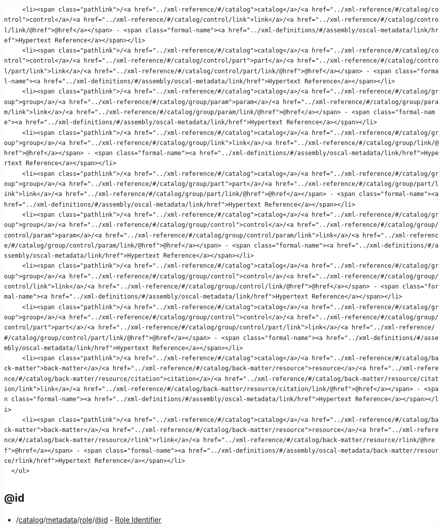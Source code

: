         <li><span class="pathlink">/<a href="../xml-reference/#/catalog">catalog</a>/<a href="../xml-reference/#/catalog/control">control</a>/<a href="../xml-reference/#/catalog/control/link">link</a>/<a href="../xml-reference/#/catalog/control/link/@href">@href</a></span> - <span class="formal-name"><a href="../xml-definitions/#/assembly/oscal-metadata/link/href">Hypertext Reference</a></span></li>
         <li><span class="pathlink">/<a href="../xml-reference/#/catalog">catalog</a>/<a href="../xml-reference/#/catalog/control">control</a>/<a href="../xml-reference/#/catalog/control/part">part</a>/<a href="../xml-reference/#/catalog/control/part/link">link</a>/<a href="../xml-reference/#/catalog/control/part/link/@href">@href</a></span> - <span class="formal-name"><a href="../xml-definitions/#/assembly/oscal-metadata/link/href">Hypertext Reference</a></span></li>
         <li><span class="pathlink">/<a href="../xml-reference/#/catalog">catalog</a>/<a href="../xml-reference/#/catalog/group">group</a>/<a href="../xml-reference/#/catalog/group/param">param</a>/<a href="../xml-reference/#/catalog/group/param/link">link</a>/<a href="../xml-reference/#/catalog/group/param/link/@href">@href</a></span> - <span class="formal-name"><a href="../xml-definitions/#/assembly/oscal-metadata/link/href">Hypertext Reference</a></span></li>
         <li><span class="pathlink">/<a href="../xml-reference/#/catalog">catalog</a>/<a href="../xml-reference/#/catalog/group">group</a>/<a href="../xml-reference/#/catalog/group/link">link</a>/<a href="../xml-reference/#/catalog/group/link/@href">@href</a></span> - <span class="formal-name"><a href="../xml-definitions/#/assembly/oscal-metadata/link/href">Hypertext Reference</a></span></li>
         <li><span class="pathlink">/<a href="../xml-reference/#/catalog">catalog</a>/<a href="../xml-reference/#/catalog/group">group</a>/<a href="../xml-reference/#/catalog/group/part">part</a>/<a href="../xml-reference/#/catalog/group/part/link">link</a>/<a href="../xml-reference/#/catalog/group/part/link/@href">@href</a></span> - <span class="formal-name"><a href="../xml-definitions/#/assembly/oscal-metadata/link/href">Hypertext Reference</a></span></li>
         <li><span class="pathlink">/<a href="../xml-reference/#/catalog">catalog</a>/<a href="../xml-reference/#/catalog/group">group</a>/<a href="../xml-reference/#/catalog/group/control">control</a>/<a href="../xml-reference/#/catalog/group/control/param">param</a>/<a href="../xml-reference/#/catalog/group/control/param/link">link</a>/<a href="../xml-reference/#/catalog/group/control/param/link/@href">@href</a></span> - <span class="formal-name"><a href="../xml-definitions/#/assembly/oscal-metadata/link/href">Hypertext Reference</a></span></li>
         <li><span class="pathlink">/<a href="../xml-reference/#/catalog">catalog</a>/<a href="../xml-reference/#/catalog/group">group</a>/<a href="../xml-reference/#/catalog/group/control">control</a>/<a href="../xml-reference/#/catalog/group/control/link">link</a>/<a href="../xml-reference/#/catalog/group/control/link/@href">@href</a></span> - <span class="formal-name"><a href="../xml-definitions/#/assembly/oscal-metadata/link/href">Hypertext Reference</a></span></li>
         <li><span class="pathlink">/<a href="../xml-reference/#/catalog">catalog</a>/<a href="../xml-reference/#/catalog/group">group</a>/<a href="../xml-reference/#/catalog/group/control">control</a>/<a href="../xml-reference/#/catalog/group/control/part">part</a>/<a href="../xml-reference/#/catalog/group/control/part/link">link</a>/<a href="../xml-reference/#/catalog/group/control/part/link/@href">@href</a></span> - <span class="formal-name"><a href="../xml-definitions/#/assembly/oscal-metadata/link/href">Hypertext Reference</a></span></li>
         <li><span class="pathlink">/<a href="../xml-reference/#/catalog">catalog</a>/<a href="../xml-reference/#/catalog/back-matter">back-matter</a>/<a href="../xml-reference/#/catalog/back-matter/resource">resource</a>/<a href="../xml-reference/#/catalog/back-matter/resource/citation">citation</a>/<a href="../xml-reference/#/catalog/back-matter/resource/citation/link">link</a>/<a href="../xml-reference/#/catalog/back-matter/resource/citation/link/@href">@href</a></span> - <span class="formal-name"><a href="../xml-definitions/#/assembly/oscal-metadata/link/href">Hypertext Reference</a></span></li>
         <li><span class="pathlink">/<a href="../xml-reference/#/catalog">catalog</a>/<a href="../xml-reference/#/catalog/back-matter">back-matter</a>/<a href="../xml-reference/#/catalog/back-matter/resource">resource</a>/<a href="../xml-reference/#/catalog/back-matter/resource/rlink">rlink</a>/<a href="../xml-reference/#/catalog/back-matter/resource/rlink/@href">@href</a></span> - <span class="formal-name"><a href="../xml-definitions/#/assembly/oscal-metadata/back-matter/resource/rlink/href">Hypertext Reference</a></span></li>
      </ul>
   </section>
   <section class="named-object-group">
      <h1 class="toc1" id="/@id">@id</h1>
      <ul>
         <li><span class="pathlink">/<a href="../xml-reference/#/catalog">catalog</a>/<a href="../xml-reference/#/catalog/metadata">metadata</a>/<a href="../xml-reference/#/catalog/metadata/role">role</a>/<a href="../xml-reference/#/catalog/metadata/role/@id">@id</a></span> - <span class="formal-name"><a href="../xml-definitions/#/assembly/oscal-metadata/metadata/role/id">Role Identifier</a></span></li>